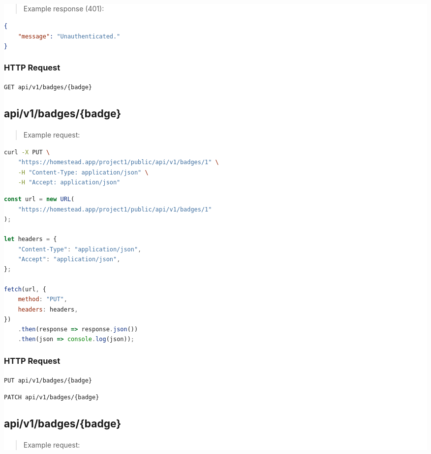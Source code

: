 
> Example response (401):

```json
{
    "message": "Unauthenticated."
}
```

### HTTP Request
`GET api/v1/badges/{badge}`





## api/v1/badges/{badge}
> Example request:

```bash
curl -X PUT \
    "https://homestead.app/project1/public/api/v1/badges/1" \
    -H "Content-Type: application/json" \
    -H "Accept: application/json"
```

```javascript
const url = new URL(
    "https://homestead.app/project1/public/api/v1/badges/1"
);

let headers = {
    "Content-Type": "application/json",
    "Accept": "application/json",
};

fetch(url, {
    method: "PUT",
    headers: headers,
})
    .then(response => response.json())
    .then(json => console.log(json));
```



### HTTP Request
`PUT api/v1/badges/{badge}`

`PATCH api/v1/badges/{badge}`





## api/v1/badges/{badge}
> Example request:
